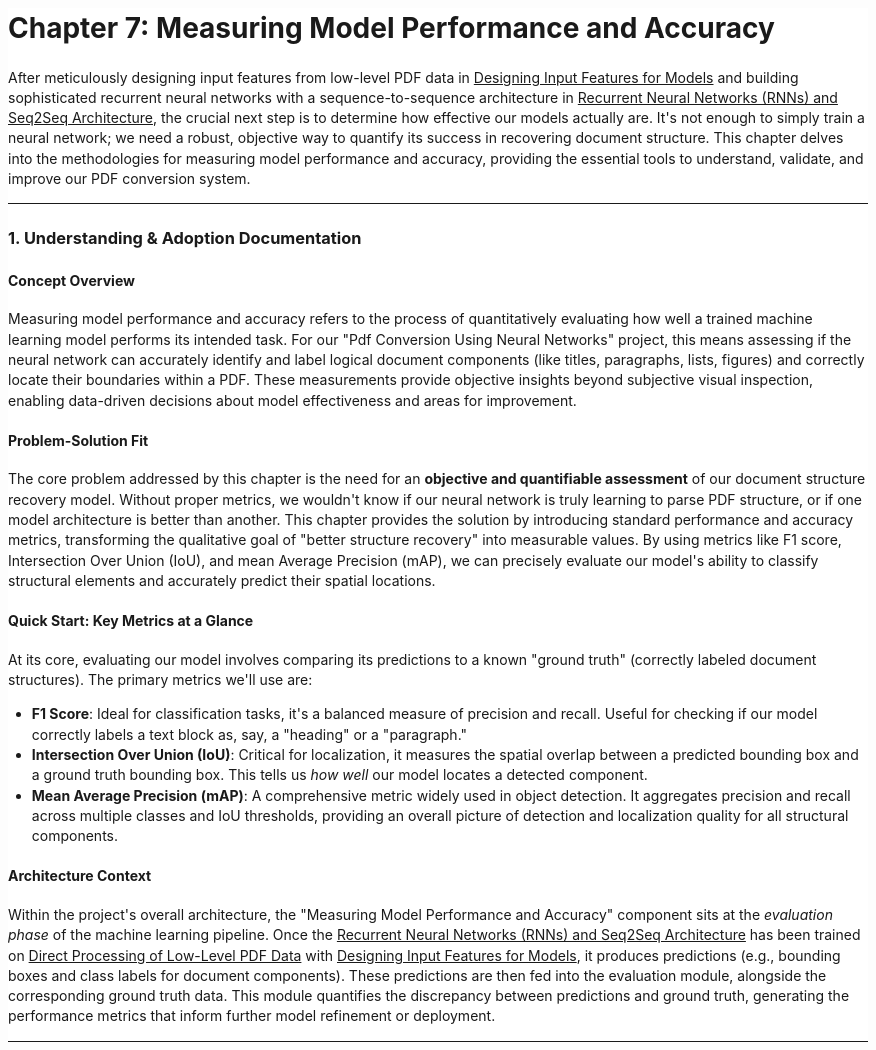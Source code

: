 # Chapter 7: Measuring Model Performance and Accuracy

After meticulously designing input features from low-level PDF data in [Designing Input Features for Models](chapter_05.md) and building sophisticated recurrent neural networks with a sequence-to-sequence architecture in [Recurrent Neural Networks (RNNs) and Seq2Seq Architecture](chapter_06.md), the crucial next step is to determine how effective our models actually are. It's not enough to simply train a neural network; we need a robust, objective way to quantify its success in recovering document structure. This chapter delves into the methodologies for measuring model performance and accuracy, providing the essential tools to understand, validate, and improve our PDF conversion system.

---

### **1. Understanding & Adoption Documentation**

#### **Concept Overview**

Measuring model performance and accuracy refers to the process of quantitatively evaluating how well a trained machine learning model performs its intended task. For our "Pdf Conversion Using Neural Networks" project, this means assessing if the neural network can accurately identify and label logical document components (like titles, paragraphs, lists, figures) and correctly locate their boundaries within a PDF. These measurements provide objective insights beyond subjective visual inspection, enabling data-driven decisions about model effectiveness and areas for improvement.

#### **Problem-Solution Fit**

The core problem addressed by this chapter is the need for an **objective and quantifiable assessment** of our document structure recovery model. Without proper metrics, we wouldn't know if our neural network is truly learning to parse PDF structure, or if one model architecture is better than another. This chapter provides the solution by introducing standard performance and accuracy metrics, transforming the qualitative goal of "better structure recovery" into measurable values. By using metrics like F1 score, Intersection Over Union (IoU), and mean Average Precision (mAP), we can precisely evaluate our model's ability to classify structural elements and accurately predict their spatial locations.

#### **Quick Start: Key Metrics at a Glance**

At its core, evaluating our model involves comparing its predictions to a known "ground truth" (correctly labeled document structures). The primary metrics we'll use are:

*   **F1 Score**: Ideal for classification tasks, it's a balanced measure of precision and recall. Useful for checking if our model correctly labels a text block as, say, a "heading" or a "paragraph."
*   **Intersection Over Union (IoU)**: Critical for localization, it measures the spatial overlap between a predicted bounding box and a ground truth bounding box. This tells us *how well* our model locates a detected component.
*   **Mean Average Precision (mAP)**: A comprehensive metric widely used in object detection. It aggregates precision and recall across multiple classes and IoU thresholds, providing an overall picture of detection and localization quality for all structural components.

#### **Architecture Context**

Within the project's overall architecture, the "Measuring Model Performance and Accuracy" component sits at the *evaluation phase* of the machine learning pipeline. Once the [Recurrent Neural Networks (RNNs) and Seq2Seq Architecture](chapter_06.md) has been trained on [Direct Processing of Low-Level PDF Data](chapter_04.md) with [Designing Input Features for Models](chapter_05.md), it produces predictions (e.g., bounding boxes and class labels for document components). These predictions are then fed into the evaluation module, alongside the corresponding ground truth data. This module quantifies the discrepancy between predictions and ground truth, generating the performance metrics that inform further model refinement or deployment.

---